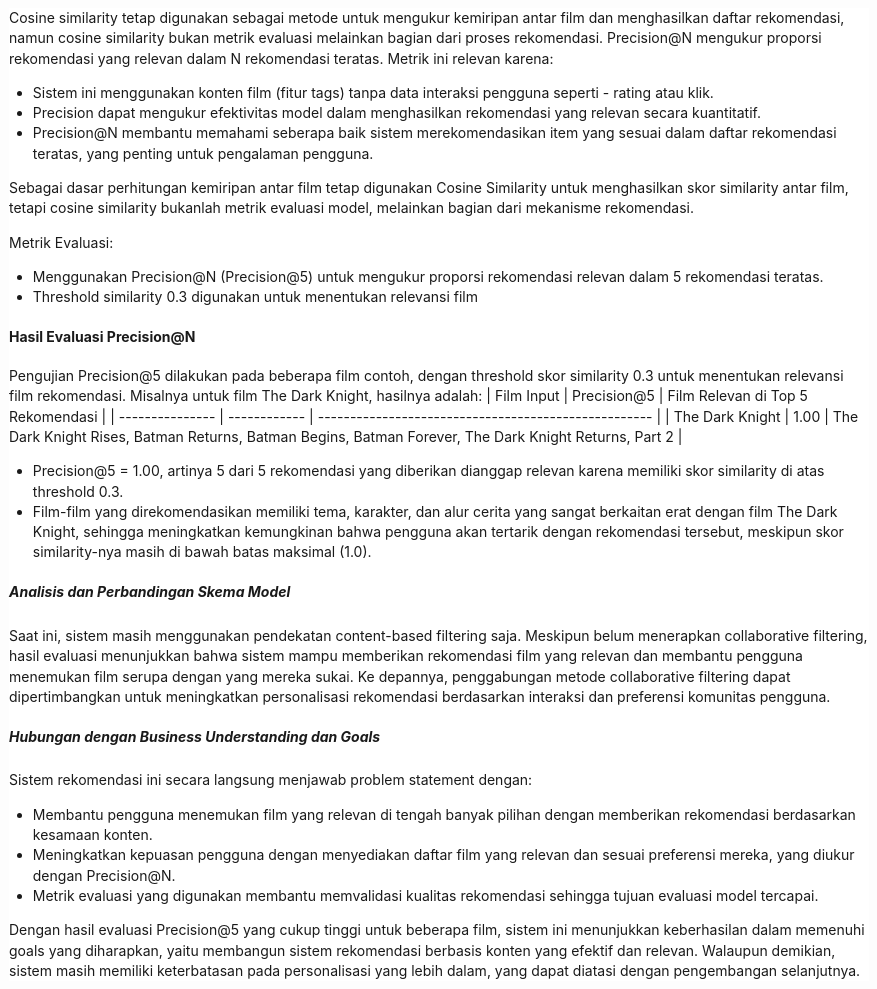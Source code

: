 Cosine similarity tetap digunakan sebagai metode untuk mengukur kemiripan antar film dan menghasilkan daftar rekomendasi, namun cosine similarity bukan metrik evaluasi melainkan bagian dari proses rekomendasi.
Precision@N mengukur proporsi rekomendasi yang relevan dalam N rekomendasi teratas. Metrik ini relevan karena:
- Sistem ini menggunakan konten film (fitur tags) tanpa data interaksi pengguna seperti - rating atau klik.
- Precision dapat mengukur efektivitas model dalam menghasilkan rekomendasi yang relevan secara kuantitatif.
- Precision@N membantu memahami seberapa baik sistem merekomendasikan item yang sesuai dalam daftar rekomendasi teratas, yang penting untuk pengalaman pengguna.

Sebagai dasar perhitungan kemiripan antar film tetap digunakan Cosine Similarity untuk menghasilkan skor similarity antar film, tetapi cosine similarity bukanlah metrik evaluasi model, melainkan bagian dari mekanisme rekomendasi.

Metrik Evaluasi:
- Menggunakan Precision@N (Precision@5) untuk mengukur proporsi rekomendasi relevan dalam 5 rekomendasi teratas.
- Threshold similarity 0.3 digunakan untuk menentukan relevansi film

#### Hasil Evaluasi Precision@N
Pengujian Precision@5 dilakukan pada beberapa film contoh, dengan threshold skor similarity 0.3 untuk menentukan relevansi film rekomendasi. Misalnya untuk film The Dark Knight, hasilnya adalah:
| Film Input      | Precision\@5 | Film Relevan di Top 5 Rekomendasi                    |
| --------------- | ------------ | ---------------------------------------------------- |
| The Dark Knight | 1.00      | The Dark Knight Rises, Batman Returns, Batman Begins, Batman Forever, The Dark Knight Returns, Part 2 |
- Precision@5 = 1.00, artinya 5 dari 5 rekomendasi yang diberikan dianggap relevan karena memiliki skor similarity di atas threshold 0.3.
- Film-film yang direkomendasikan memiliki tema, karakter, dan alur cerita yang sangat berkaitan erat dengan film The Dark Knight, sehingga meningkatkan kemungkinan bahwa pengguna akan tertarik dengan rekomendasi tersebut, meskipun skor similarity-nya masih di bawah batas maksimal (1.0).

##### Analisis dan Perbandingan Skema Model
Saat ini, sistem masih menggunakan pendekatan content-based filtering saja. Meskipun belum menerapkan collaborative filtering, hasil evaluasi menunjukkan bahwa sistem mampu memberikan rekomendasi film yang relevan dan membantu pengguna menemukan film serupa dengan yang mereka sukai.
Ke depannya, penggabungan metode collaborative filtering dapat dipertimbangkan untuk meningkatkan personalisasi rekomendasi berdasarkan interaksi dan preferensi komunitas pengguna.

##### Hubungan dengan Business Understanding dan Goals
Sistem rekomendasi ini secara langsung menjawab problem statement dengan:
- Membantu pengguna menemukan film yang relevan di tengah banyak pilihan dengan memberikan rekomendasi berdasarkan kesamaan konten.
- Meningkatkan kepuasan pengguna dengan menyediakan daftar film yang relevan dan sesuai preferensi mereka, yang diukur dengan Precision@N.
- Metrik evaluasi yang digunakan membantu memvalidasi kualitas rekomendasi sehingga tujuan evaluasi model tercapai.

Dengan hasil evaluasi Precision@5 yang cukup tinggi untuk beberapa film, sistem ini menunjukkan keberhasilan dalam memenuhi goals yang diharapkan, yaitu membangun sistem rekomendasi berbasis konten yang efektif dan relevan. Walaupun demikian, sistem masih memiliki keterbatasan pada personalisasi yang lebih dalam, yang dapat diatasi dengan pengembangan selanjutnya.
